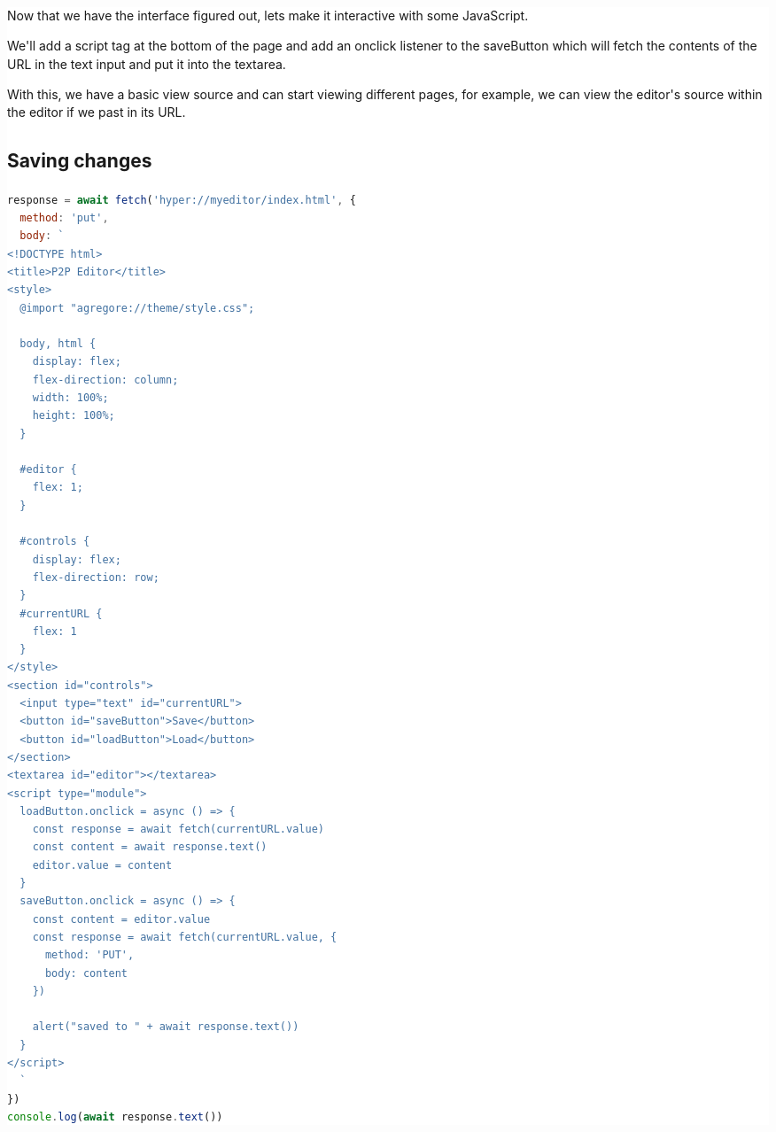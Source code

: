 Now that we have the interface figured out, lets make it interactive with some JavaScript.

We'll add a script tag at the bottom of the page and add an onclick listener to the saveButton which will fetch the contents of the URL in the text input and put it into the textarea.

With this, we have a basic view source and can start viewing different pages, for example, we can view the editor's source within the editor if we past in its URL.

## Saving changes


```JavaScript
response = await fetch('hyper://myeditor/index.html', {
  method: 'put',
  body: `
<!DOCTYPE html>
<title>P2P Editor</title>
<style>
  @import "agregore://theme/style.css";

  body, html {
    display: flex;
    flex-direction: column;
    width: 100%;
    height: 100%;
  }

  #editor {
    flex: 1;
  }

  #controls {
    display: flex;
    flex-direction: row;
  }
  #currentURL {
    flex: 1
  }
</style>
<section id="controls">
  <input type="text" id="currentURL">
  <button id="saveButton">Save</button>
  <button id="loadButton">Load</button>
</section>
<textarea id="editor"></textarea>
<script type="module">
  loadButton.onclick = async () => {
    const response = await fetch(currentURL.value)
    const content = await response.text()
    editor.value = content
  }
  saveButton.onclick = async () => {
    const content = editor.value
    const response = await fetch(currentURL.value, {
      method: 'PUT',
      body: content
    })

    alert("saved to " + await response.text())
  }
</script>
  `
})
console.log(await response.text())
```
